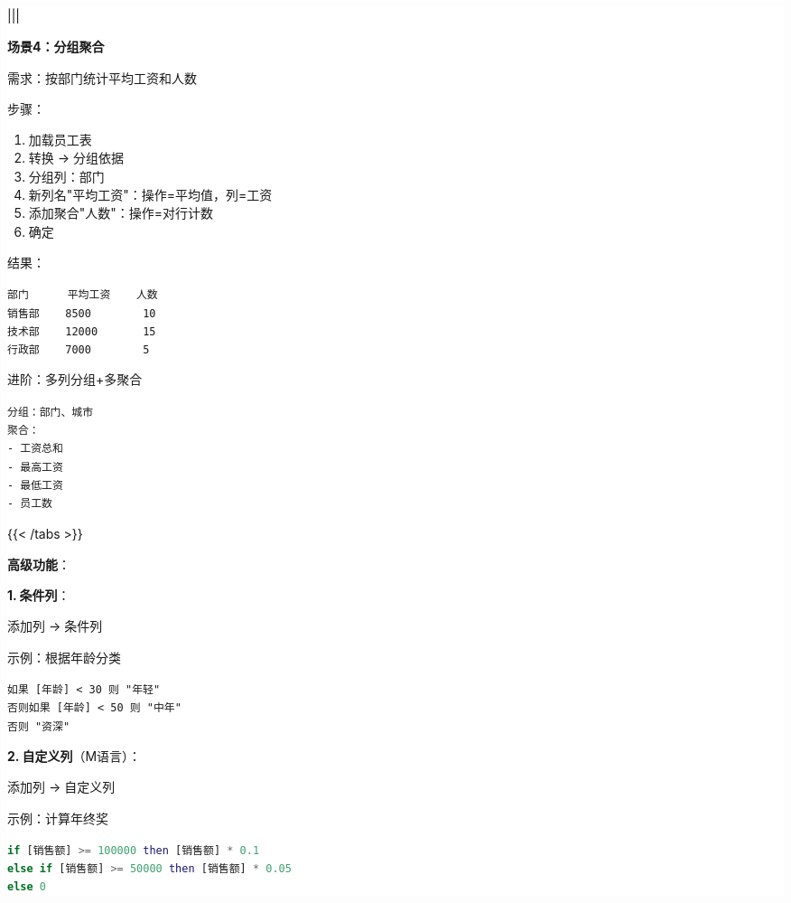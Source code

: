 |||

**场景4：分组聚合**

需求：按部门统计平均工资和人数

步骤：
1. 加载员工表
2. 转换 → 分组依据
3. 分组列：部门
4. 新列名"平均工资"：操作=平均值，列=工资
5. 添加聚合"人数"：操作=对行计数
6. 确定

结果：
```
部门      平均工资    人数
销售部    8500        10
技术部    12000       15
行政部    7000        5
```

进阶：多列分组+多聚合
```
分组：部门、城市
聚合：
- 工资总和
- 最高工资
- 最低工资
- 员工数
```

{{< /tabs >}}

**高级功能**：

**1. 条件列**：

添加列 → 条件列

示例：根据年龄分类
```
如果 [年龄] < 30 则 "年轻"
否则如果 [年龄] < 50 则 "中年"
否则 "资深"
```

**2. 自定义列**（M语言）：

添加列 → 自定义列

示例：计算年终奖
```M
if [销售额] >= 100000 then [销售额] * 0.1
else if [销售额] >= 50000 then [销售额] * 0.05
else 0
```
